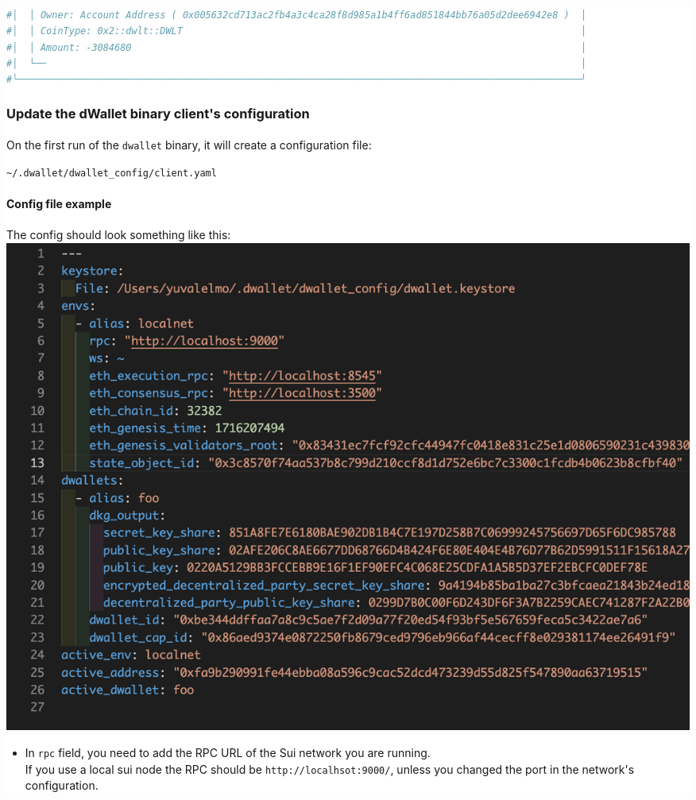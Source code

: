 ```bash
#│  │ Owner: Account Address ( 0x005632cd713ac2fb4a3c4ca28f8d985a1b4ff6ad851844bb76a05d2dee6942e8 )  │
#│  │ CoinType: 0x2::dwlt::DWLT                                                                      │
#│  │ Amount: -3084680                                                                               │
#│  └──                                                                                              │
#╰───────────────────────────────────────────────────────────────────────────────────────────────────╯
```

### Update the dWallet binary client's configuration

On the first run of the `dwallet` binary, it will create a configuration file:

```
~/.dwallet/dwallet_config/client.yaml
```

#### Config file example

The config should look something like this:
![img_5.png](img_5.png)
- In `rpc` field, you need to add the RPC URL of the Sui network you are running.  
  If you use a local sui node the RPC should be `http://localhsot:9000/`,
  unless you changed the port in the network's configuration.
